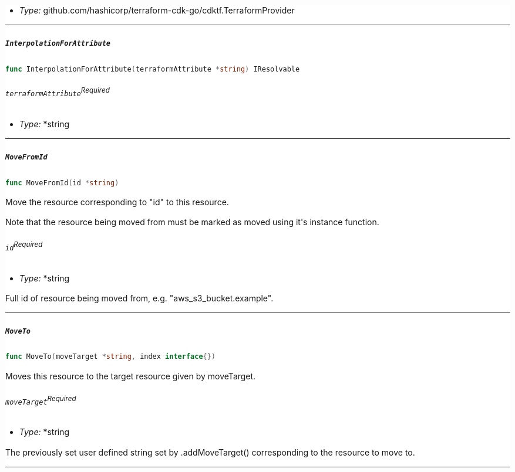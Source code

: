 - *Type:* github.com/hashicorp/terraform-cdk-go/cdktf.TerraformProvider

---

##### `InterpolationForAttribute` <a name="InterpolationForAttribute" id="@cdktf/provider-azurerm.appServiceConnection.AppServiceConnection.interpolationForAttribute"></a>

```go
func InterpolationForAttribute(terraformAttribute *string) IResolvable
```

###### `terraformAttribute`<sup>Required</sup> <a name="terraformAttribute" id="@cdktf/provider-azurerm.appServiceConnection.AppServiceConnection.interpolationForAttribute.parameter.terraformAttribute"></a>

- *Type:* *string

---

##### `MoveFromId` <a name="MoveFromId" id="@cdktf/provider-azurerm.appServiceConnection.AppServiceConnection.moveFromId"></a>

```go
func MoveFromId(id *string)
```

Move the resource corresponding to "id" to this resource.

Note that the resource being moved from must be marked as moved using it's instance function.

###### `id`<sup>Required</sup> <a name="id" id="@cdktf/provider-azurerm.appServiceConnection.AppServiceConnection.moveFromId.parameter.id"></a>

- *Type:* *string

Full id of resource being moved from, e.g. "aws_s3_bucket.example".

---

##### `MoveTo` <a name="MoveTo" id="@cdktf/provider-azurerm.appServiceConnection.AppServiceConnection.moveTo"></a>

```go
func MoveTo(moveTarget *string, index interface{})
```

Moves this resource to the target resource given by moveTarget.

###### `moveTarget`<sup>Required</sup> <a name="moveTarget" id="@cdktf/provider-azurerm.appServiceConnection.AppServiceConnection.moveTo.parameter.moveTarget"></a>

- *Type:* *string

The previously set user defined string set by .addMoveTarget() corresponding to the resource to move to.

---